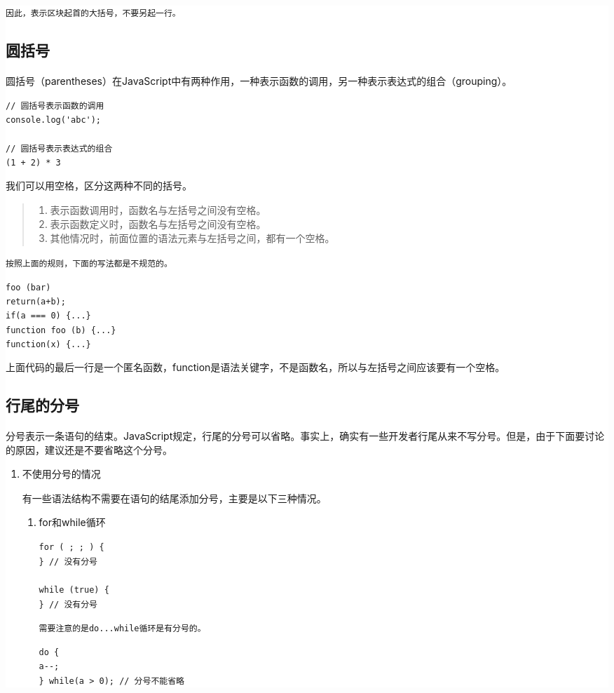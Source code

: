 `因此，表示区块起首的大括号，不要另起一行。`

## 圆括号 ##

圆括号（parentheses）在JavaScript中有两种作用，一种表示函数的调用，另一种表示表达式的组合（grouping）。

```
// 圆括号表示函数的调用
console.log('abc');

// 圆括号表示表达式的组合
(1 + 2) * 3
```

我们可以用空格，区分这两种不同的括号。

> 1. 表示函数调用时，函数名与左括号之间没有空格。
> 2. 表示函数定义时，函数名与左括号之间没有空格。
> 3. 其他情况时，前面位置的语法元素与左括号之间，都有一个空格。

`按照上面的规则，下面的写法都是不规范的。`

```
foo (bar)
return(a+b);
if(a === 0) {...}
function foo (b) {...}
function(x) {...}
```

上面代码的最后一行是一个匿名函数，function是语法关键字，不是函数名，所以与左括号之间应该要有一个空格。

## 行尾的分号 ##

分号表示一条语句的结束。JavaScript规定，行尾的分号可以省略。事实上，确实有一些开发者行尾从来不写分号。但是，由于下面要讨论的原因，建议还是不要省略这个分号。

1. 不使用分号的情况

    有一些语法结构不需要在语句的结尾添加分号，主要是以下三种情况。

    1. for和while循环

        ```
        for ( ; ; ) {
        } // 没有分号

        while (true) {
        } // 没有分号
        ```

        `需要注意的是do...while循环是有分号的。`

        ```
        do {
        a--;
        } while(a > 0); // 分号不能省略
        ```

